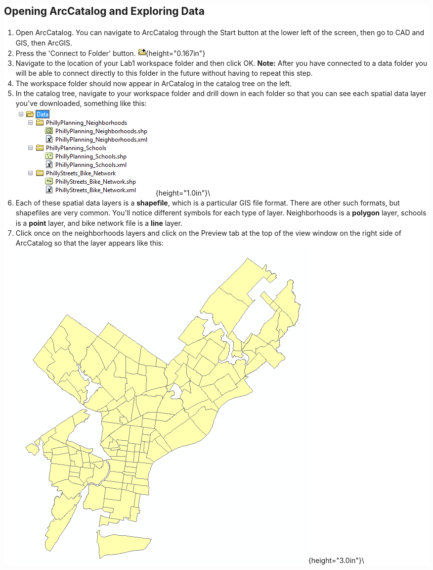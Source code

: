 ## Opening ArcCatalog and Exploring Data

1. Open ArcCatalog.  You can navigate to ArcCatalog through the Start button at the lower left of the screen, then go to CAD and GIS, then ArcGIS.
2. Press the 'Connect to Folder' button. ![](images/ArcMapConnectToFolderButton.png){height="0.167in"}
3. Navigate to the location of your Lab1 workspace folder and then click OK. **Note:** After you have connected to a data folder you will be able to connect directly to this folder in the future without having to repeat this step.
4. The workspace folder should now appear in ArCatalog in the catalog tree on the left.
5. In the catalog tree, navigate to your workspace folder and drill down in each folder so that you can see each spatial data layer you've downloaded, something like this:\
    ![](images/Lab1Fig1.png){height="1.0in"}\ 
6. Each of these spatial data layers is a **shapefile**, which is a particular GIS file format.  There are other such formats, but shapefiles are very common. You'll notice different symbols for each type of layer.  Neighborhoods is a **polygon** layer, schools is a **point** layer, and bike network file is a **line** layer.
7. Click once on the neighborhoods layers and click on the Preview tab at the top of the view window on the right side of ArcCatalog so that the layer appears like this:\
    ![This is a map of the Philadelphia neighborhoods.](images/Lab1Fig2.png){height="3.0in"}\ 